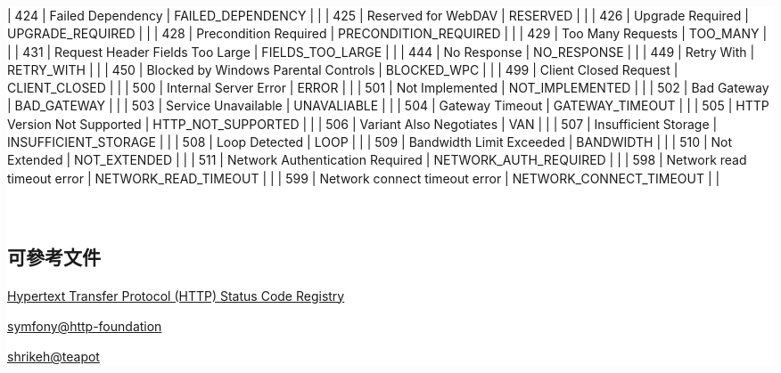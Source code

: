 | 424    | Failed Dependency                    | FAILED_DEPENDENCY       |      |
| 425    | Reserved for WebDAV                  | RESERVED                |      |
| 426    | Upgrade Required                     | UPGRADE_REQUIRED        |      |
| 428    | Precondition Required                | PRECONDITION_REQUIRED   |      |
| 429    | Too Many Requests                    | TOO_MANY                |      |
| 431    | Request Header Fields Too Large      | FIELDS_TOO_LARGE        |      |
| 444    | No Response                          | NO_RESPONSE             |      |
| 449    | Retry With                           | RETRY_WITH              |      |
| 450    | Blocked by Windows Parental Controls | BLOCKED_WPC             |      |
| 499    | Client Closed Request                | CLIENT_CLOSED           |      |
| 500    | Internal Server Error                | ERROR                   |      |
| 501    | Not Implemented                      | NOT_IMPLEMENTED         |      |
| 502    | Bad Gateway                          | BAD_GATEWAY             |      |
| 503    | Service Unavailable                  | UNAVALIABLE             |      |
| 504    | Gateway Timeout                      | GATEWAY_TIMEOUT         |      |
| 505    | HTTP Version Not Supported           | HTTP_NOT_SUPPORTED      |      |
| 506    | Variant Also Negotiates              | VAN                     |      |
| 507    | Insufficient Storage                 | INSUFFICIENT_STORAGE    |      |
| 508    | Loop Detected                        | LOOP                    |      |
| 509    | Bandwidth Limit Exceeded             | BANDWIDTH               |      |
| 510    | Not Extended                         | NOT_EXTENDED            |      |
| 511    | Network Authentication Required      | NETWORK_AUTH_REQUIRED   |      |
| 598    | Network read timeout error           | NETWORK_READ_TIMEOUT    |      |
| 599    | Network connect timeout error        | NETWORK_CONNECT_TIMEOUT |      |

&nbsp;

## 可參考文件

[Hypertext Transfer Protocol (HTTP) Status Code Registry](http://www.iana.org/assignments/http-status-codes)

[symfony@http-foundation](https://github.com/symfony/http-foundation/blob/master/Response.php)

[shrikeh@teapot](https://github.com/shrikeh/teapot)
